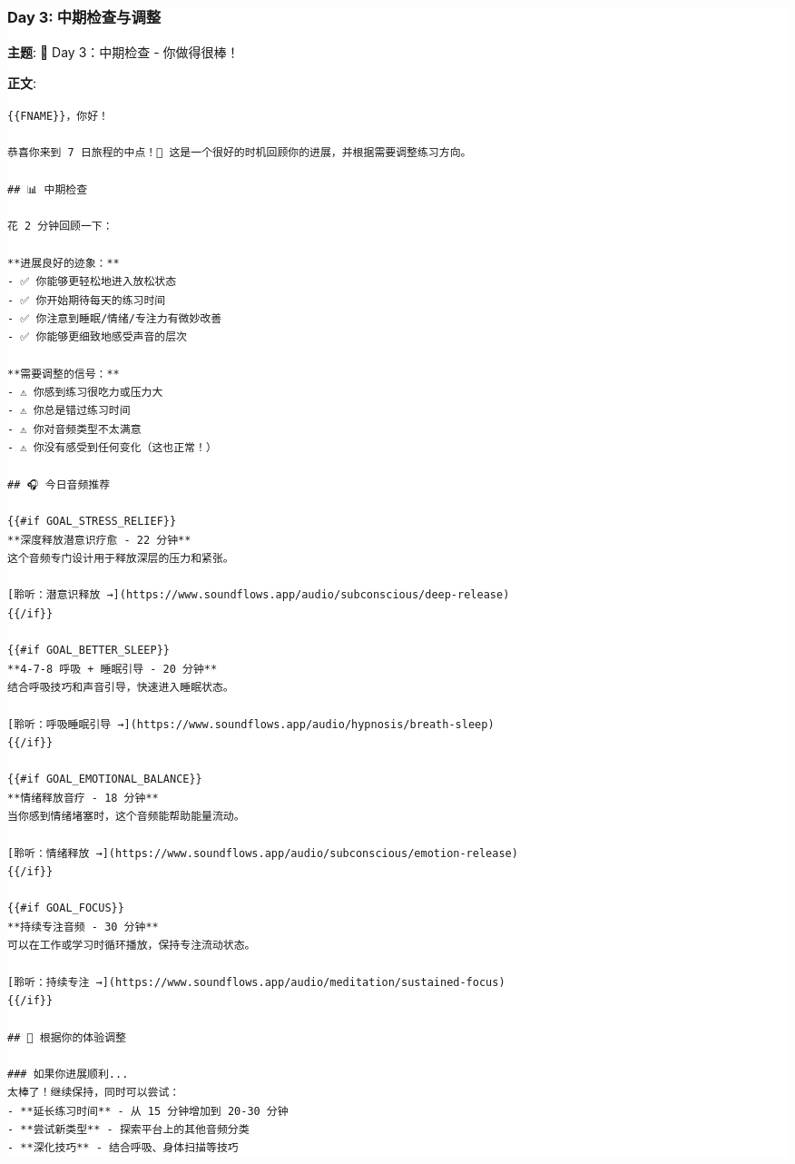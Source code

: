 
### Day 3: 中期检查与调整

**主题**: 🌟 Day 3：中期检查 - 你做得很棒！

**正文**:

```
{{FNAME}}，你好！

恭喜你来到 7 日旅程的中点！🎉 这是一个很好的时机回顾你的进展，并根据需要调整练习方向。

## 📊 中期检查

花 2 分钟回顾一下：

**进展良好的迹象：**
- ✅ 你能够更轻松地进入放松状态
- ✅ 你开始期待每天的练习时间
- ✅ 你注意到睡眠/情绪/专注力有微妙改善
- ✅ 你能够更细致地感受声音的层次

**需要调整的信号：**
- ⚠️ 你感到练习很吃力或压力大
- ⚠️ 你总是错过练习时间
- ⚠️ 你对音频类型不太满意
- ⚠️ 你没有感受到任何变化（这也正常！）

## 🎧 今日音频推荐

{{#if GOAL_STRESS_RELIEF}}
**深度释放潜意识疗愈 - 22 分钟**
这个音频专门设计用于释放深层的压力和紧张。

[聆听：潜意识释放 →](https://www.soundflows.app/audio/subconscious/deep-release)
{{/if}}

{{#if GOAL_BETTER_SLEEP}}
**4-7-8 呼吸 + 睡眠引导 - 20 分钟**
结合呼吸技巧和声音引导，快速进入睡眠状态。

[聆听：呼吸睡眠引导 →](https://www.soundflows.app/audio/hypnosis/breath-sleep)
{{/if}}

{{#if GOAL_EMOTIONAL_BALANCE}}
**情绪释放音疗 - 18 分钟**
当你感到情绪堵塞时，这个音频能帮助能量流动。

[聆听：情绪释放 →](https://www.soundflows.app/audio/subconscious/emotion-release)
{{/if}}

{{#if GOAL_FOCUS}}
**持续专注音频 - 30 分钟**
可以在工作或学习时循环播放，保持专注流动状态。

[聆听：持续专注 →](https://www.soundflows.app/audio/meditation/sustained-focus)
{{/if}}

## 🔄 根据你的体验调整

### 如果你进展顺利...
太棒了！继续保持，同时可以尝试：
- **延长练习时间** - 从 15 分钟增加到 20-30 分钟
- **尝试新类型** - 探索平台上的其他音频分类
- **深化技巧** - 结合呼吸、身体扫描等技巧
```